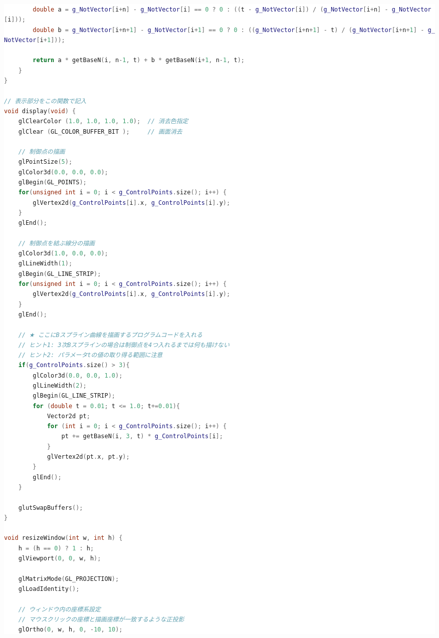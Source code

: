 ```cpp
		double a = g_NotVector[i+n] - g_NotVector[i] == 0 ? 0 : ((t - g_NotVector[i]) / (g_NotVector[i+n] - g_NotVector[i]));
        double b = g_NotVector[i+n+1] - g_NotVector[i+1] == 0 ? 0 : ((g_NotVector[i+n+1] - t) / (g_NotVector[i+n+1] - g_NotVector[i+1]));

        return a * getBaseN(i, n-1, t) + b * getBaseN(i+1, n-1, t);
	}
}

// 表示部分をこの関数で記入
void display(void) {
	glClearColor (1.0, 1.0, 1.0, 1.0);  // 消去色指定
	glClear (GL_COLOR_BUFFER_BIT );     // 画面消去

	// 制御点の描画
	glPointSize(5);
	glColor3d(0.0, 0.0, 0.0);
	glBegin(GL_POINTS);
	for(unsigned int i = 0; i < g_ControlPoints.size(); i++) {
		glVertex2d(g_ControlPoints[i].x, g_ControlPoints[i].y);
	}
	glEnd();

	// 制御点を結ぶ線分の描画
	glColor3d(1.0, 0.0, 0.0);
	glLineWidth(1);
	glBegin(GL_LINE_STRIP);
	for(unsigned int i = 0; i < g_ControlPoints.size(); i++) {
		glVertex2d(g_ControlPoints[i].x, g_ControlPoints[i].y);
	}
	glEnd();

	// ★ ここにBスプライン曲線を描画するプログラムコードを入れる
	// ヒント1: 3次Bスプラインの場合は制御点を4つ入れるまでは何も描けない
	// ヒント2: パラメータtの値の取り得る範囲に注意
	if(g_ControlPoints.size() > 3){
		glColor3d(0.0, 0.0, 1.0);
		glLineWidth(2);
		glBegin(GL_LINE_STRIP);
		for (double t = 0.01; t <= 1.0; t+=0.01){
			Vector2d pt;
			for (int i = 0; i < g_ControlPoints.size(); i++) {
				pt += getBaseN(i, 3, t) * g_ControlPoints[i];
			}
			glVertex2d(pt.x, pt.y);
		}
		glEnd();
	}

	glutSwapBuffers();
}

void resizeWindow(int w, int h) {
	h = (h == 0) ? 1 : h;
	glViewport(0, 0, w, h);

	glMatrixMode(GL_PROJECTION);
	glLoadIdentity();

	// ウィンドウ内の座標系設定
	// マウスクリックの座標と描画座標が一致するような正投影
	glOrtho(0, w, h, 0, -10, 10);

```